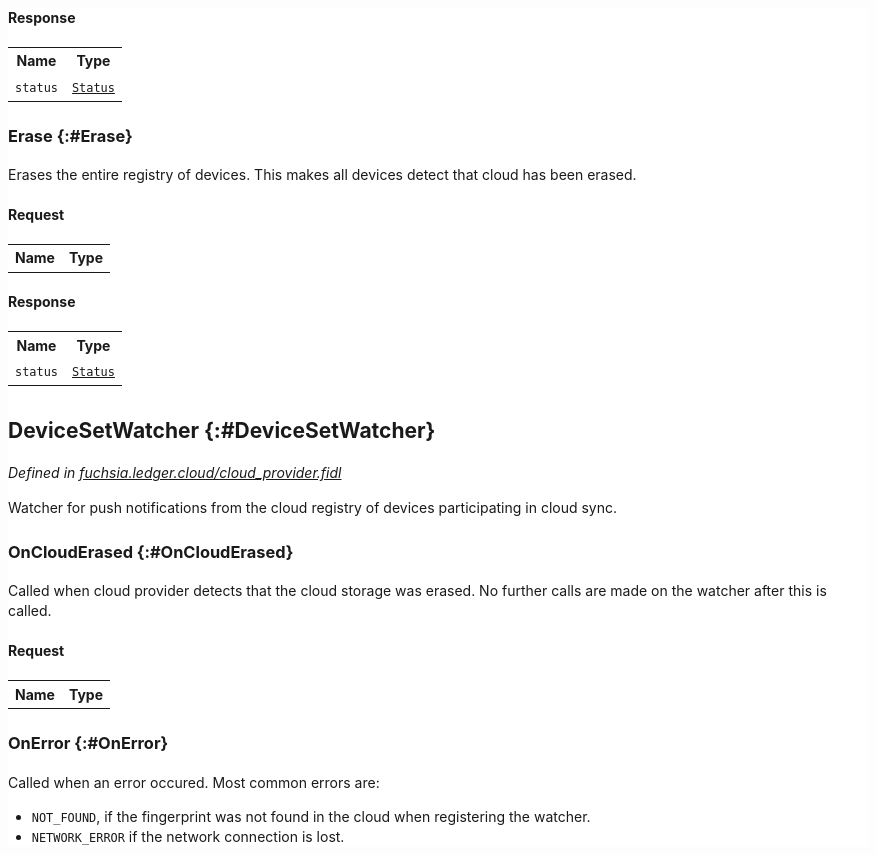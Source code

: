 #### Response
<table>
    <tr><th>Name</th><th>Type</th></tr>
    <tr>
            <td><code>status</code></td>
            <td>
                <code><a class='link' href='#Status'>Status</a></code>
            </td>
        </tr></table>

### Erase {:#Erase}

 Erases the entire registry of devices. This makes all devices detect that
 cloud has been erased.

#### Request
<table>
    <tr><th>Name</th><th>Type</th></tr>
    </table>


#### Response
<table>
    <tr><th>Name</th><th>Type</th></tr>
    <tr>
            <td><code>status</code></td>
            <td>
                <code><a class='link' href='#Status'>Status</a></code>
            </td>
        </tr></table>

## DeviceSetWatcher {:#DeviceSetWatcher}
*Defined in [fuchsia.ledger.cloud/cloud_provider.fidl](https://fuchsia.googlesource.com/fuchsia/+/master/sdk/fidl/fuchsia.ledger.cloud/cloud_provider.fidl#92)*

 Watcher for push notifications from the cloud registry of devices
 participating in cloud sync.

### OnCloudErased {:#OnCloudErased}

 Called when cloud provider detects that the cloud storage was erased. No
 further calls are made on the watcher after this is called.

#### Request
<table>
    <tr><th>Name</th><th>Type</th></tr>
    </table>



### OnError {:#OnError}

 Called when an error occured. Most common errors are:
   - `NOT_FOUND`, if the fingerprint was not found in the cloud when registering the watcher.
   - `NETWORK_ERROR` if the network connection is lost.

